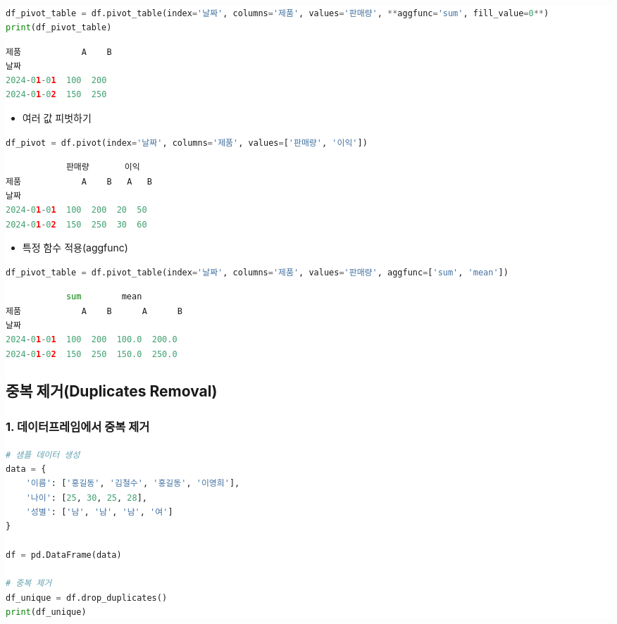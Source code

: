 ```python
df_pivot_table = df.pivot_table(index='날짜', columns='제품', values='판매량', **aggfunc='sum', fill_value=0**)
print(df_pivot_table)
```

```python
제품            A    B
날짜                  
2024-01-01  100  200
2024-01-02  150  250
```

- 여러 값 피벗하기

```python
df_pivot = df.pivot(index='날짜', columns='제품', values=['판매량', '이익'])
```

```python
            판매량       이익    
제품            A    B   A   B
날짜                          
2024-01-01  100  200  20  50
2024-01-02  150  250  30  60
```

- 특정 함수 적용(aggfunc)

```python
df_pivot_table = df.pivot_table(index='날짜', columns='제품', values='판매량', aggfunc=['sum', 'mean'])
```

```python
            sum        mean       
제품            A    B      A      B
날짜                                
2024-01-01  100  200  100.0  200.0
2024-01-02  150  250  150.0  250.0
```

## 중복 제거(Duplicates Removal)

### 1. 데이터프레임에서 중복 제거

```python
# 샘플 데이터 생성
data = {
    '이름': ['홍길동', '김철수', '홍길동', '이영희'],
    '나이': [25, 30, 25, 28],
    '성별': ['남', '남', '남', '여']
}

df = pd.DataFrame(data)

# 중복 제거
df_unique = df.drop_duplicates()
print(df_unique)
```

